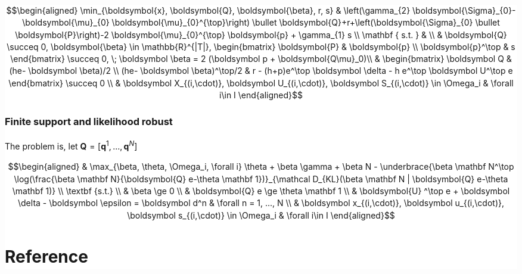 $$\begin{aligned}
\min_{\boldsymbol{x}, \boldsymbol{Q}, \boldsymbol{\beta}, r, s} & \left(\gamma_{2} \boldsymbol{\Sigma}_{0}-\boldsymbol{\mu}_{0} \boldsymbol{\mu}_{0}^{\top}\right) \bullet \boldsymbol{Q}+r+\left(\boldsymbol{\Sigma}_{0} \bullet \boldsymbol{P}\right)-2 \boldsymbol{\mu}_{0}^{\top} \boldsymbol{p} + \gamma_{1} s \\
\mathbf { s.t. } & \\
& \boldsymbol{Q} \succeq 0, \boldsymbol{\beta} \in \mathbb{R}^{|T|}, 
\begin{bmatrix}
  \boldsymbol{P} & \boldsymbol{p} \\
  \boldsymbol{p}^\top & s
\end{bmatrix} \succeq 0, \; 
\boldsymbol \beta = 2 (\boldsymbol p + \boldsymbol{Q\mu}_0)\\
& \begin{bmatrix}
  \boldsymbol Q &  (he- \boldsymbol \beta)/2 \\
  (he- \boldsymbol \beta)^\top/2 & r - (h+p)e^\top \boldsymbol \delta - h e^\top   \boldsymbol U^\top e
\end{bmatrix} \succeq 0 \\
& \boldsymbol X_{(i,\cdot)}, \boldsymbol U_{(i,\cdot)}, \boldsymbol S_{(i,\cdot)} \in \Omega_i & \forall i\in I
\end{aligned}$$

### Finite support and likelihood robust
The problem is, let $\boldsymbol Q = [\boldsymbol{q}^1, ..., \boldsymbol{q}^N]$

$$\begin{aligned}
  & \max_{\beta, \theta, \Omega_i, \forall i} \theta + \beta \gamma +  \beta N - \underbrace{\beta \mathbf N^\top \log(\frac{\beta \mathbf N}{\boldsymbol{Q} e-\theta \mathbf 1})}_{\mathcal D_{KL}(\beta \mathbf N | \boldsymbol{Q} e-\theta \mathbf 1)}  \\
  \textbf {s.t.} \\
  & \beta \ge 0 \\
  & \boldsymbol{Q} e \ge \theta \mathbf 1 \\ 
  & \boldsymbol{U} ^\top e + \boldsymbol \delta - \boldsymbol \epsilon  = \boldsymbol d^n & \forall n = 1, ..., N \\
  & \boldsymbol x_{(i,\cdot)}, \boldsymbol u_{(i,\cdot)}, \boldsymbol s_{(i,\cdot)} \in \Omega_i & \forall i\in I
\end{aligned}$$


# Reference
